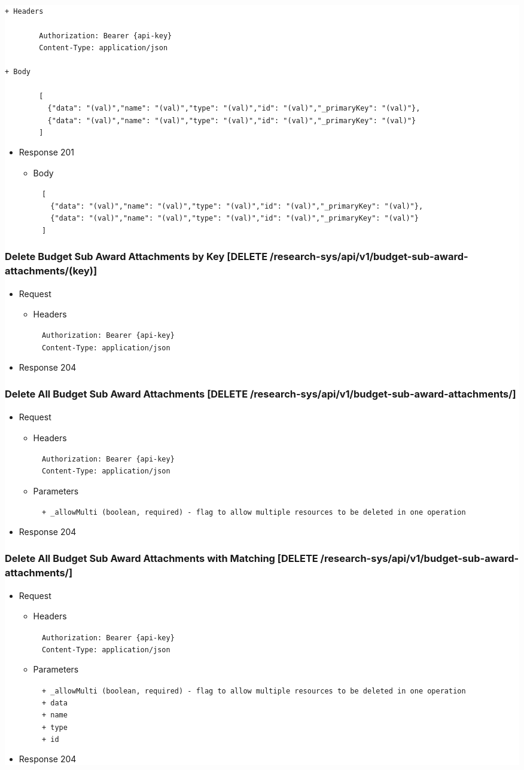     + Headers

            Authorization: Bearer {api-key}   
            Content-Type: application/json

    + Body
    
            [
              {"data": "(val)","name": "(val)","type": "(val)","id": "(val)","_primaryKey": "(val)"},
              {"data": "(val)","name": "(val)","type": "(val)","id": "(val)","_primaryKey": "(val)"}
            ]
			
+ Response 201
    
    + Body
            
            [
              {"data": "(val)","name": "(val)","type": "(val)","id": "(val)","_primaryKey": "(val)"},
              {"data": "(val)","name": "(val)","type": "(val)","id": "(val)","_primaryKey": "(val)"}
            ]
            
### Delete Budget Sub Award Attachments by Key [DELETE /research-sys/api/v1/budget-sub-award-attachments/(key)]
	 
+ Request

    + Headers

            Authorization: Bearer {api-key}
            Content-Type: application/json

+ Response 204

### Delete All Budget Sub Award Attachments [DELETE /research-sys/api/v1/budget-sub-award-attachments/]
	 
+ Request

    + Headers

            Authorization: Bearer {api-key}
            Content-Type: application/json
            
    + Parameters
    
            + _allowMulti (boolean, required) - flag to allow multiple resources to be deleted in one operation

+ Response 204

### Delete All Budget Sub Award Attachments with Matching [DELETE /research-sys/api/v1/budget-sub-award-attachments/]
	 
+ Request

    + Headers

            Authorization: Bearer {api-key}
            Content-Type: application/json
            
    + Parameters
    
            + _allowMulti (boolean, required) - flag to allow multiple resources to be deleted in one operation
            + data
            + name
            + type
            + id


+ Response 204
